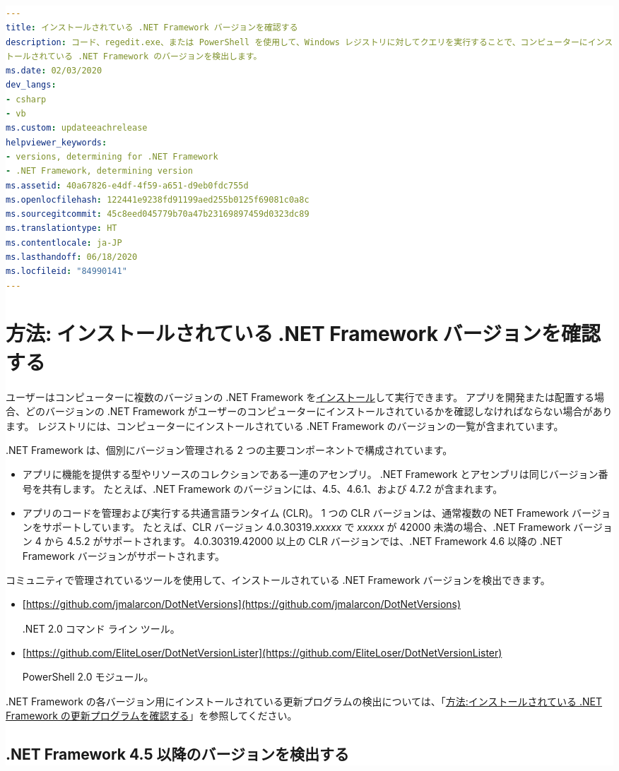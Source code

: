 ```yaml
---
title: インストールされている .NET Framework バージョンを確認する
description: コード、regedit.exe、または PowerShell を使用して、Windows レジストリに対してクエリを実行することで、コンピューターにインストールされている .NET Framework のバージョンを検出します。
ms.date: 02/03/2020
dev_langs:
- csharp
- vb
ms.custom: updateeachrelease
helpviewer_keywords:
- versions, determining for .NET Framework
- .NET Framework, determining version
ms.assetid: 40a67826-e4df-4f59-a651-d9eb0fdc755d
ms.openlocfilehash: 122441e9238fd91199aed255b0125f69081c0a8c
ms.sourcegitcommit: 45c8eed045779b70a47b23169897459d0323dc89
ms.translationtype: HT
ms.contentlocale: ja-JP
ms.lasthandoff: 06/18/2020
ms.locfileid: "84990141"
---
```

# <a name="how-to-determine-which-net-framework-versions-are-installed"></a>方法: インストールされている .NET Framework バージョンを確認する

ユーザーはコンピューターに複数のバージョンの .NET Framework を[インストール](../install/index.md)して実行できます。 アプリを開発または配置する場合、どのバージョンの .NET Framework がユーザーのコンピューターにインストールされているかを確認しなければならない場合があります。 レジストリには、コンピューターにインストールされている .NET Framework のバージョンの一覧が含まれています。

.NET Framework は、個別にバージョン管理される 2 つの主要コンポーネントで構成されています。

- アプリに機能を提供する型やリソースのコレクションである一連のアセンブリ。 .NET Framework とアセンブリは同じバージョン番号を共有します。 たとえば、.NET Framework のバージョンには、4.5、4.6.1、および 4.7.2 が含まれます。

- アプリのコードを管理および実行する共通言語ランタイム (CLR)。 1 つの CLR バージョンは、通常複数の NET Framework バージョンをサポートしています。 たとえば、CLR バージョン 4.0.30319.*xxxxx* で *xxxxx* が 42000 未満の場合、.NET Framework バージョン 4 から 4.5.2 がサポートされます。 4\.0.30319.42000 以上の CLR バージョンでは、.NET Framework 4.6 以降の .NET Framework バージョンがサポートされます。

コミュニティで管理されているツールを使用して、インストールされている .NET Framework バージョンを検出できます。

- [https://github.com/jmalarcon/DotNetVersions](https://github.com/jmalarcon/DotNetVersions)

  .NET 2.0 コマンド ライン ツール。

- [https://github.com/EliteLoser/DotNetVersionLister](https://github.com/EliteLoser/DotNetVersionLister)

  PowerShell 2.0 モジュール。

.NET Framework の各バージョン用にインストールされている更新プログラムの検出については、「[方法:インストールされている .NET Framework の更新プログラムを確認する](how-to-determine-which-net-framework-updates-are-installed.md)」を参照してください。

## <a name="detect-net-framework-45-and-later-versions"></a>.NET Framework 4.5 以降のバージョンを検出する
